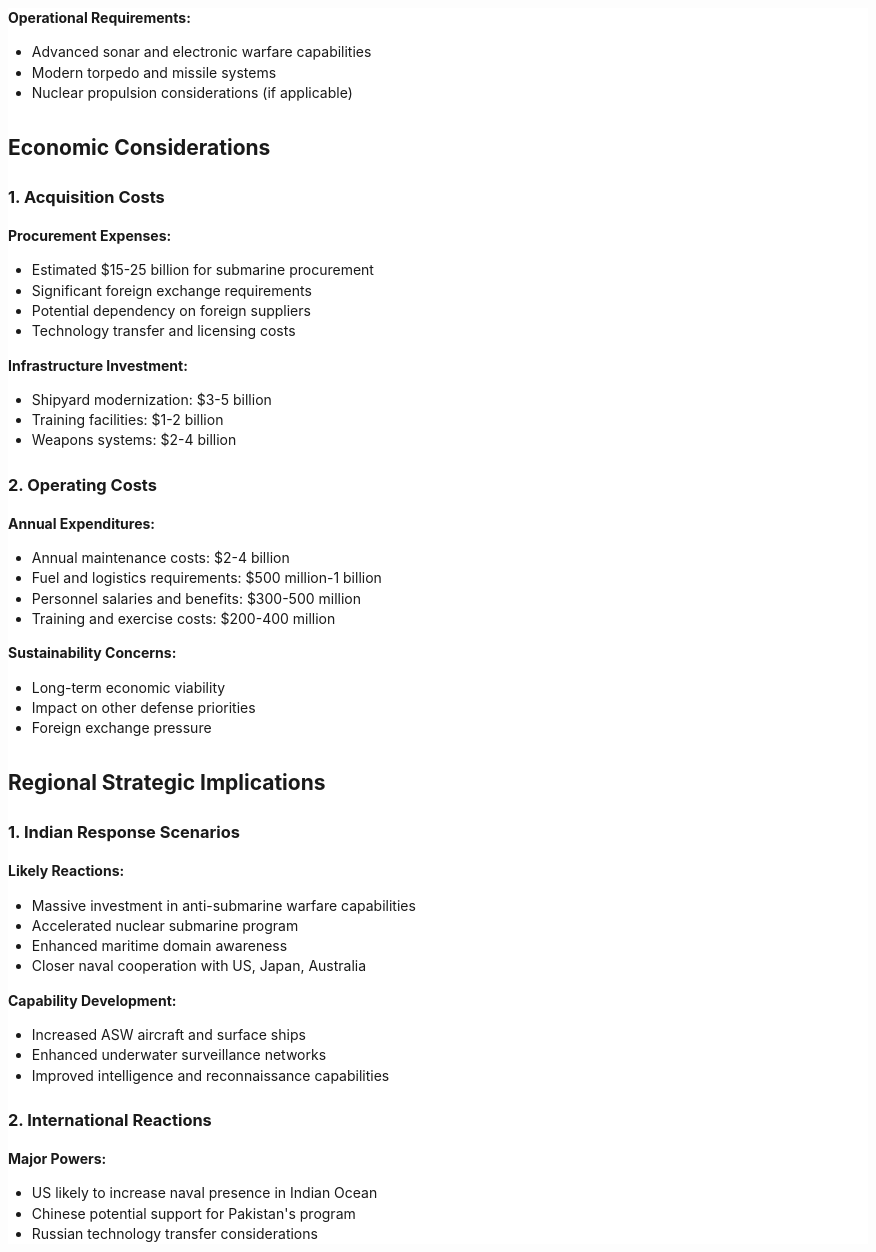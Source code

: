 **Operational Requirements:**
- Advanced sonar and electronic warfare capabilities
- Modern torpedo and missile systems
- Nuclear propulsion considerations (if applicable)

## Economic Considerations

### 1. Acquisition Costs

**Procurement Expenses:**
- Estimated $15-25 billion for submarine procurement
- Significant foreign exchange requirements
- Potential dependency on foreign suppliers
- Technology transfer and licensing costs

**Infrastructure Investment:**
- Shipyard modernization: $3-5 billion
- Training facilities: $1-2 billion
- Weapons systems: $2-4 billion

### 2. Operating Costs

**Annual Expenditures:**
- Annual maintenance costs: $2-4 billion
- Fuel and logistics requirements: $500 million-1 billion
- Personnel salaries and benefits: $300-500 million
- Training and exercise costs: $200-400 million

**Sustainability Concerns:**
- Long-term economic viability
- Impact on other defense priorities
- Foreign exchange pressure

## Regional Strategic Implications

### 1. Indian Response Scenarios

**Likely Reactions:**
- Massive investment in anti-submarine warfare capabilities
- Accelerated nuclear submarine program
- Enhanced maritime domain awareness
- Closer naval cooperation with US, Japan, Australia

**Capability Development:**
- Increased ASW aircraft and surface ships
- Enhanced underwater surveillance networks
- Improved intelligence and reconnaissance capabilities

### 2. International Reactions

**Major Powers:**
- US likely to increase naval presence in Indian Ocean
- Chinese potential support for Pakistan's program
- Russian technology transfer considerations
